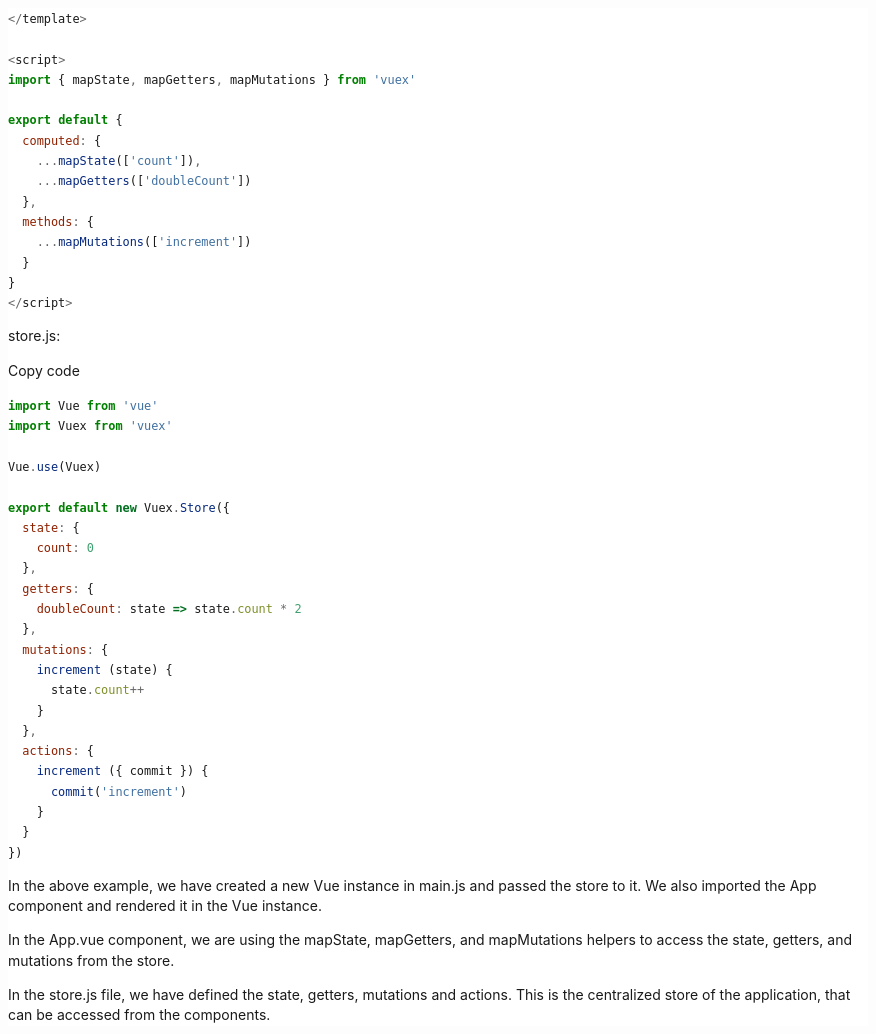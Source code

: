 ```js
</template>

<script>
import { mapState, mapGetters, mapMutations } from 'vuex'

export default {
  computed: {
    ...mapState(['count']),
    ...mapGetters(['doubleCount'])
  },
  methods: {
    ...mapMutations(['increment'])
  }
}
</script>
```
store.js:

Copy code
```js
import Vue from 'vue'
import Vuex from 'vuex'

Vue.use(Vuex)

export default new Vuex.Store({
  state: {
    count: 0
  },
  getters: {
    doubleCount: state => state.count * 2
  },
  mutations: {
    increment (state) {
      state.count++
    }
  },
  actions: {
    increment ({ commit }) {
      commit('increment')
    }
  }
})
```
In the above example, we have created a new Vue instance in main.js and passed the store to it. We also imported the App component and rendered it in the Vue instance.

In the App.vue component, we are using the mapState, mapGetters, and mapMutations helpers to access the state, getters, and mutations from the store.

In the store.js file, we have defined the state, getters, mutations and actions. This is the centralized store of the application, that can be accessed from the components.
